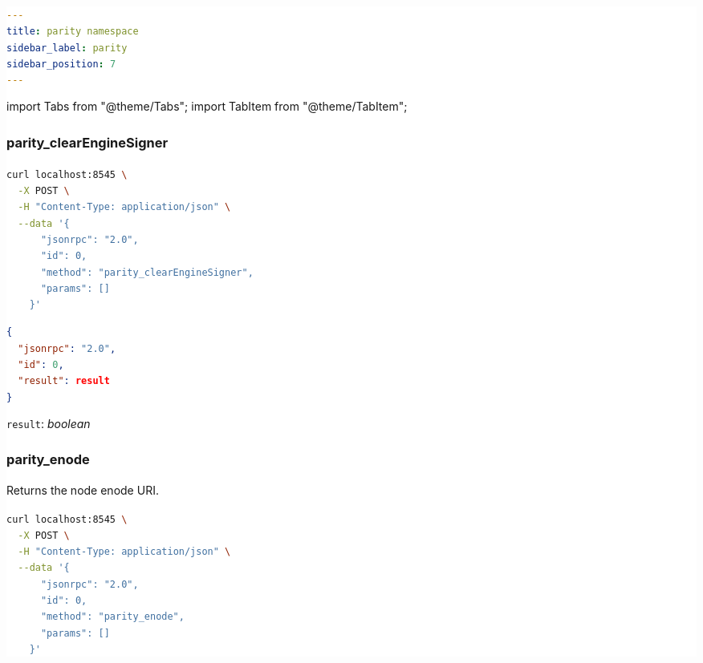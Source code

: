```yaml
---
title: parity namespace
sidebar_label: parity
sidebar_position: 7
---
```


import Tabs from "@theme/Tabs";
import TabItem from "@theme/TabItem";

### parity_clearEngineSigner

<Tabs>
<TabItem value="request" label="Request" default>

```bash
curl localhost:8545 \
  -X POST \
  -H "Content-Type: application/json" \
  --data '{
      "jsonrpc": "2.0",
      "id": 0,
      "method": "parity_clearEngineSigner",
      "params": []
    }'
```

</TabItem>
<TabItem value="response" label="Response">

```json
{
  "jsonrpc": "2.0",
  "id": 0,
  "result": result
}
```

`result`: _boolean_

</TabItem>
</Tabs>

### parity_enode

Returns the node enode URI.

<Tabs>
<TabItem value="request" label="Request" default>

```bash
curl localhost:8545 \
  -X POST \
  -H "Content-Type: application/json" \
  --data '{
      "jsonrpc": "2.0",
      "id": 0,
      "method": "parity_enode",
      "params": []
    }'
```
